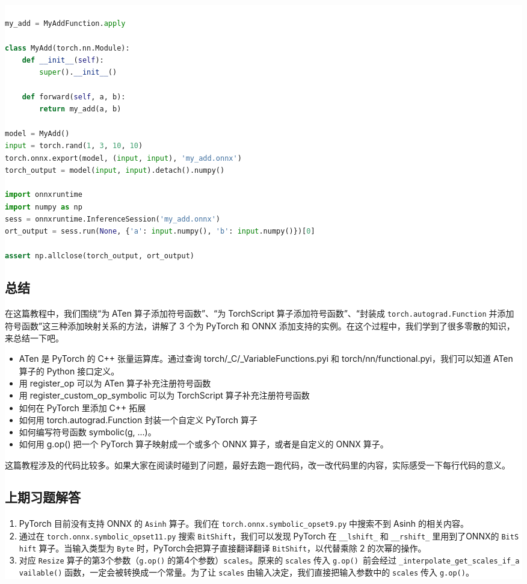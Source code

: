 ```python

my_add = MyAddFunction.apply

class MyAdd(torch.nn.Module):
    def __init__(self):
        super().__init__()

    def forward(self, a, b):
        return my_add(a, b)

model = MyAdd()
input = torch.rand(1, 3, 10, 10)
torch.onnx.export(model, (input, input), 'my_add.onnx')
torch_output = model(input, input).detach().numpy()

import onnxruntime
import numpy as np
sess = onnxruntime.InferenceSession('my_add.onnx')
ort_output = sess.run(None, {'a': input.numpy(), 'b': input.numpy()})[0]

assert np.allclose(torch_output, ort_output)
```

## 总结

在这篇教程中，我们围绕“为 ATen 算子添加符号函数”、“为 TorchScript 算子添加符号函数”、“封装成 `torch.autograd.Function` 并添加符号函数”这三种添加映射关系的方法，讲解了 3 个为 PyTorch 和 ONNX 添加支持的实例。在这个过程中，我们学到了很多零散的知识，来总结一下吧。

- ATen 是 PyTorch 的 C++ 张量运算库。通过查询 torch/\_C/\_VariableFunctions.pyi 和 torch/nn/functional.pyi，我们可以知道 ATen 算子的 Python 接口定义。
- 用 register_op 可以为 ATen 算子补充注册符号函数
- 用 register_custom_op_symbolic 可以为 TorchScript 算子补充注册符号函数
- 如何在 PyTorch 里添加 C++ 拓展
- 如何用 torch.autograd.Function 封装一个自定义 PyTorch 算子
- 如何编写符号函数 symbolic(g, ...)。
- 如何用 g.op() 把一个 PyTorch 算子映射成一个或多个 ONNX 算子，或者是自定义的 ONNX 算子。

这篇教程涉及的代码比较多。如果大家在阅读时碰到了问题，最好去跑一跑代码，改一改代码里的内容，实际感受一下每行代码的意义。

## 上期习题解答

1. PyTorch 目前没有支持 ONNX 的 `Asinh` 算子。我们在 `torch.onnx.symbolic_opset9.py` 中搜索不到 Asinh 的相关内容。
2. 通过在 `torch.onnx.symbolic_opset11.py` 搜索 `BitShift`，我们可以发现 PyTorch 在 `__lshift_` 和 `__rshift_` 里用到了ONNX的 `BitShift` 算子。当输入类型为 `Byte` 时，PyTorch会把算子直接翻译翻译 `BitShift`，以代替乘除 2 的次幂的操作。
3. 对应 `Resize` 算子的第3个参数（`g.op()` 的第4个参数）`scales`。原来的 `scales` 传入 `g.op() `前会经过 `_interpolate_get_scales_if_available()` 函数，一定会被转换成一个常量。为了让 `scales` 由输入决定，我们直接把输入参数中的 `scales` 传入 `g.op()`。
